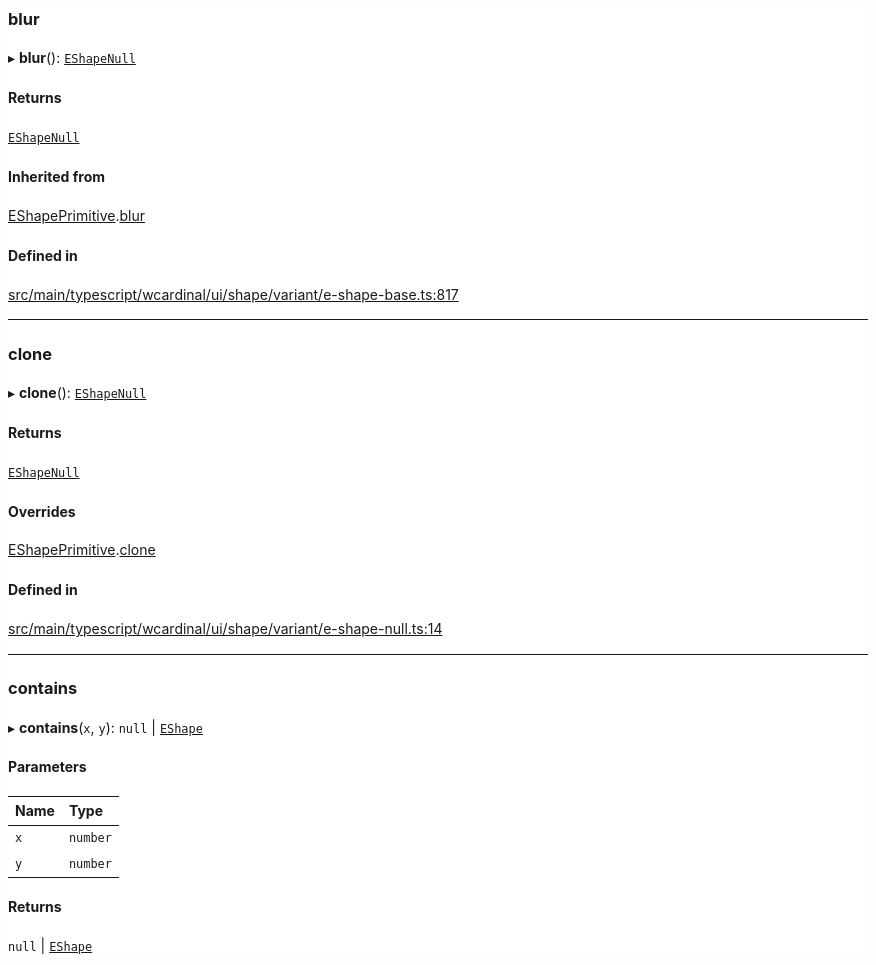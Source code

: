 ### blur

▸ **blur**(): [`EShapeNull`](EShapeNull.md)

#### Returns

[`EShapeNull`](EShapeNull.md)

#### Inherited from

[EShapePrimitive](EShapePrimitive.md).[blur](EShapePrimitive.md#blur)

#### Defined in

[src/main/typescript/wcardinal/ui/shape/variant/e-shape-base.ts:817](https://github.com/winter-cardinal/winter-cardinal-ui/blob/v0.310.1/src/main/typescript/wcardinal/ui/shape/variant/e-shape-base.ts#L817)

___

### clone

▸ **clone**(): [`EShapeNull`](EShapeNull.md)

#### Returns

[`EShapeNull`](EShapeNull.md)

#### Overrides

[EShapePrimitive](EShapePrimitive.md).[clone](EShapePrimitive.md#clone)

#### Defined in

[src/main/typescript/wcardinal/ui/shape/variant/e-shape-null.ts:14](https://github.com/winter-cardinal/winter-cardinal-ui/blob/v0.310.1/src/main/typescript/wcardinal/ui/shape/variant/e-shape-null.ts#L14)

___

### contains

▸ **contains**(`x`, `y`): ``null`` \| [`EShape`](../interfaces/EShape.md)

#### Parameters

| Name | Type |
| :------ | :------ |
| `x` | `number` |
| `y` | `number` |

#### Returns

``null`` \| [`EShape`](../interfaces/EShape.md)
